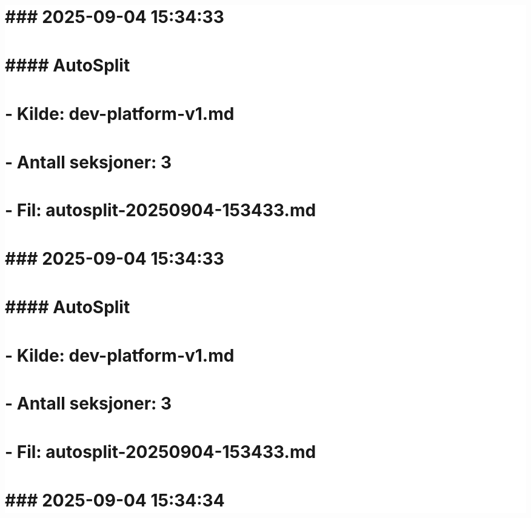#

#

#

#

# \### 2025-09-04 15:34:33

# \#### AutoSplit

# \- Kilde: dev-platform-v1.md

# \- Antall seksjoner: 3

# \- Fil: autosplit-20250904-153433.md

#

#

#

#

# \### 2025-09-04 15:34:33

# \#### AutoSplit

# \- Kilde: dev-platform-v1.md

# \- Antall seksjoner: 3

# \- Fil: autosplit-20250904-153433.md

#

#

#

#

# \### 2025-09-04 15:34:34
